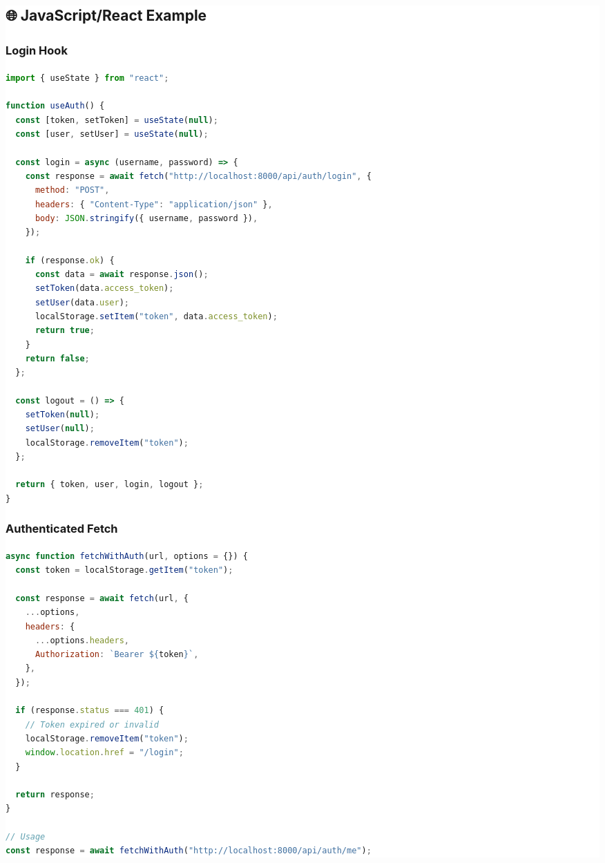 
## 🌐 JavaScript/React Example

### Login Hook

```javascript
import { useState } from "react";

function useAuth() {
  const [token, setToken] = useState(null);
  const [user, setUser] = useState(null);

  const login = async (username, password) => {
    const response = await fetch("http://localhost:8000/api/auth/login", {
      method: "POST",
      headers: { "Content-Type": "application/json" },
      body: JSON.stringify({ username, password }),
    });

    if (response.ok) {
      const data = await response.json();
      setToken(data.access_token);
      setUser(data.user);
      localStorage.setItem("token", data.access_token);
      return true;
    }
    return false;
  };

  const logout = () => {
    setToken(null);
    setUser(null);
    localStorage.removeItem("token");
  };

  return { token, user, login, logout };
}
```

### Authenticated Fetch

```javascript
async function fetchWithAuth(url, options = {}) {
  const token = localStorage.getItem("token");

  const response = await fetch(url, {
    ...options,
    headers: {
      ...options.headers,
      Authorization: `Bearer ${token}`,
    },
  });

  if (response.status === 401) {
    // Token expired or invalid
    localStorage.removeItem("token");
    window.location.href = "/login";
  }

  return response;
}

// Usage
const response = await fetchWithAuth("http://localhost:8000/api/auth/me");
```